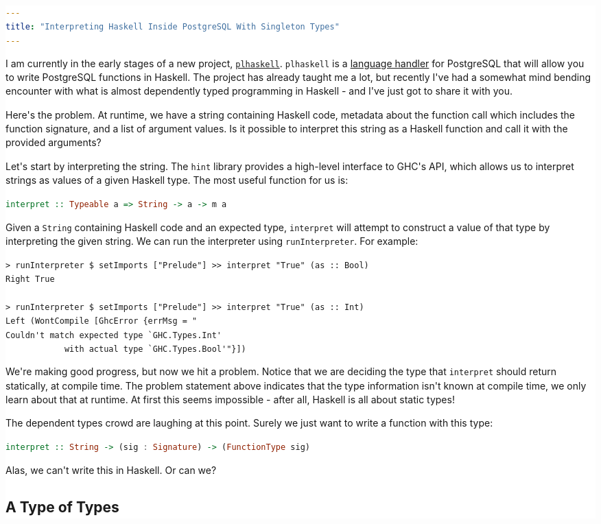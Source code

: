 ```yaml
---
title: "Interpreting Haskell Inside PostgreSQL With Singleton Types"
---
```


I am currently in the early stages of a new project,
[`plhaskell`](http://github.com/ocharles/plhaskell). `plhaskell` is a
[language handler](http://www.postgresql.org/docs/current/static/sql-createlanguage.html)
for PostgreSQL that will allow you to write PostgreSQL functions in Haskell. The
project has already taught me a lot, but recently I've had a somewhat mind
bending encounter with what is almost dependently typed programming in Haskell -
and I've just got to share it with you.

Here's the problem. At runtime, we have a string containing Haskell code,
metadata about the function call which includes the function signature, and a
list of argument values. Is it possible to interpret this string as a Haskell
function and call it with the provided arguments?

Let's start by interpreting the string. The `hint` library provides a high-level
interface to GHC's API, which allows us to interpret strings as values of a
given Haskell type. The most useful function for us is:

```haskell
interpret :: Typeable a => String -> a -> m a
```

Given a `String` containing Haskell code and an expected type, `interpret` will
attempt to construct a value of that type by interpreting the given string. We
can run the interpreter using `runInterpreter`. For example:

```
> runInterpreter $ setImports ["Prelude"] >> interpret "True" (as :: Bool)
Right True

> runInterpreter $ setImports ["Prelude"] >> interpret "True" (as :: Int)
Left (WontCompile [GhcError {errMsg = "
Couldn't match expected type `GHC.Types.Int'
            with actual type `GHC.Types.Bool'"}])
```

We're making good progress, but now we hit a problem. Notice that we are
deciding the type that `interpret` should return statically, at compile
time. The problem statement above indicates that the type information isn't
known at compile time, we only learn about that at runtime. At first this seems
impossible - after all, Haskell is all about static types!

The dependent types crowd are laughing at this point. Surely we just want to
write a function with this type:

```haskell
interpret :: String -> (sig : Signature) -> (FunctionType sig)
```

Alas, we can't write this in Haskell. Or can we?

## A Type of Types
